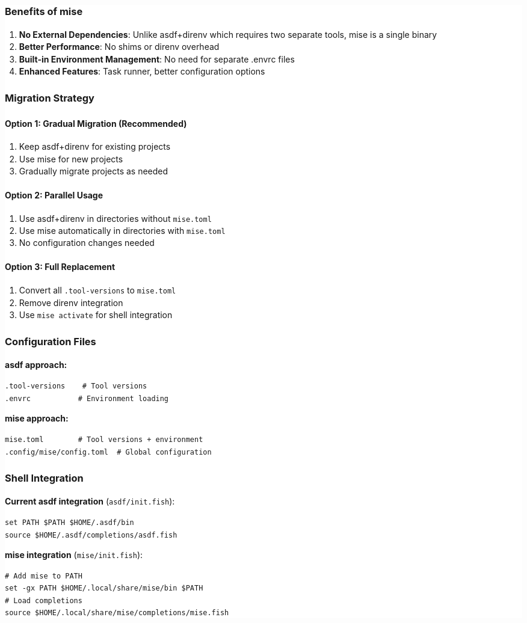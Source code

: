 ### Benefits of mise

1. **No External Dependencies**: Unlike asdf+direnv which requires two separate tools, mise is a single binary
2. **Better Performance**: No shims or direnv overhead
3. **Built-in Environment Management**: No need for separate .envrc files
4. **Enhanced Features**: Task runner, better configuration options

### Migration Strategy

#### Option 1: Gradual Migration (Recommended)
1. Keep asdf+direnv for existing projects
2. Use mise for new projects
3. Gradually migrate projects as needed

#### Option 2: Parallel Usage
1. Use asdf+direnv in directories without `mise.toml`
2. Use mise automatically in directories with `mise.toml`
3. No configuration changes needed

#### Option 3: Full Replacement
1. Convert all `.tool-versions` to `mise.toml`
2. Remove direnv integration
3. Use `mise activate` for shell integration

### Configuration Files

**asdf approach:**
```
.tool-versions    # Tool versions
.envrc           # Environment loading
```

**mise approach:**
```
mise.toml        # Tool versions + environment
.config/mise/config.toml  # Global configuration
```

### Shell Integration

**Current asdf integration** (`asdf/init.fish`):
```fish
set PATH $PATH $HOME/.asdf/bin
source $HOME/.asdf/completions/asdf.fish
```

**mise integration** (`mise/init.fish`):
```fish
# Add mise to PATH
set -gx PATH $HOME/.local/share/mise/bin $PATH
# Load completions
source $HOME/.local/share/mise/completions/mise.fish
```
